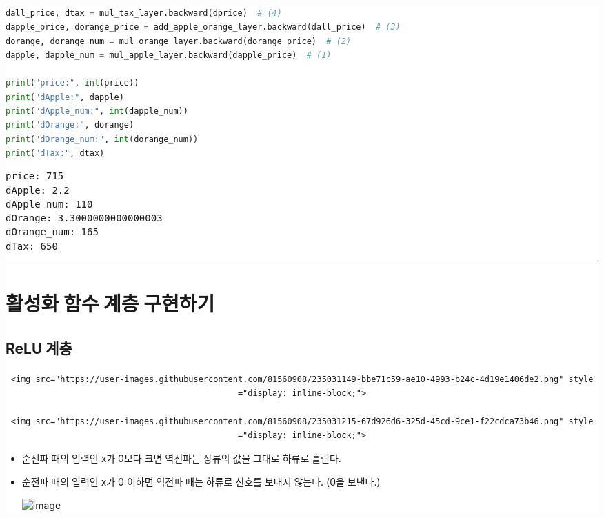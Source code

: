 ```python
dall_price, dtax = mul_tax_layer.backward(dprice)  # (4)
dapple_price, dorange_price = add_apple_orange_layer.backward(dall_price)  # (3)
dorange, dorange_num = mul_orange_layer.backward(dorange_price)  # (2)
dapple, dapple_num = mul_apple_layer.backward(dapple_price)  # (1)

print("price:", int(price))
print("dApple:", dapple)
print("dApple_num:", int(dapple_num))
print("dOrange:", dorange)
print("dOrange_num:", int(dorange_num))
print("dTax:", dtax)
```

<pre>
price: 715
dApple: 2.2
dApple_num: 110
dOrange: 3.3000000000000003
dOrange_num: 165
dTax: 650
</pre>








---


# 활성화 함수 계층 구현하기






## ReLU 계층


<div style="text-align: center;">

    <img src="https://user-images.githubusercontent.com/81560908/235031149-bbe71c59-ae10-4993-b24c-4d19e1406de2.png" style="display: inline-block;">

    <img src="https://user-images.githubusercontent.com/81560908/235031215-67d926d6-325d-45cd-9ce1-f22cdca73b46.png" style="display: inline-block;">

</div>


- 순전파 때의 입력인 x가 0보다 크면 역전파는 상류의 값을 그대로 하류로 흘린다. 

- 순전파 때의 입력인 x가 0 이하면 역전파 때는 하류로 신호를 보내지 않는다. (0을 보낸다.)



    ![image](https://user-images.githubusercontent.com/81560908/235032225-9e6525e9-8253-4a63-9e39-c58bf89036d0.png)
